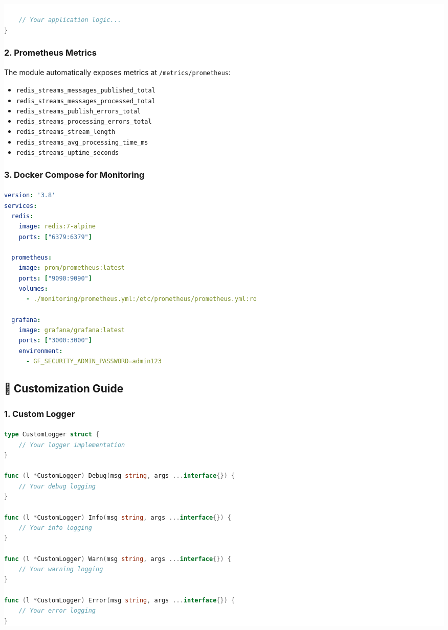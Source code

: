 ```go
    
    // Your application logic...
}
```

### 2. Prometheus Metrics

The module automatically exposes metrics at `/metrics/prometheus`:

- `redis_streams_messages_published_total`
- `redis_streams_messages_processed_total`
- `redis_streams_publish_errors_total`
- `redis_streams_processing_errors_total`
- `redis_streams_stream_length`
- `redis_streams_avg_processing_time_ms`
- `redis_streams_uptime_seconds`

### 3. Docker Compose for Monitoring

```yaml
version: '3.8'
services:
  redis:
    image: redis:7-alpine
    ports: ["6379:6379"]
  
  prometheus:
    image: prom/prometheus:latest
    ports: ["9090:9090"]
    volumes:
      - ./monitoring/prometheus.yml:/etc/prometheus/prometheus.yml:ro
  
  grafana:
    image: grafana/grafana:latest
    ports: ["3000:3000"]
    environment:
      - GF_SECURITY_ADMIN_PASSWORD=admin123
```

## 🎨 Customization Guide

### 1. Custom Logger

```go
type CustomLogger struct {
    // Your logger implementation
}

func (l *CustomLogger) Debug(msg string, args ...interface{}) {
    // Your debug logging
}

func (l *CustomLogger) Info(msg string, args ...interface{}) {
    // Your info logging
}

func (l *CustomLogger) Warn(msg string, args ...interface{}) {
    // Your warning logging
}

func (l *CustomLogger) Error(msg string, args ...interface{}) {
    // Your error logging
}

```
